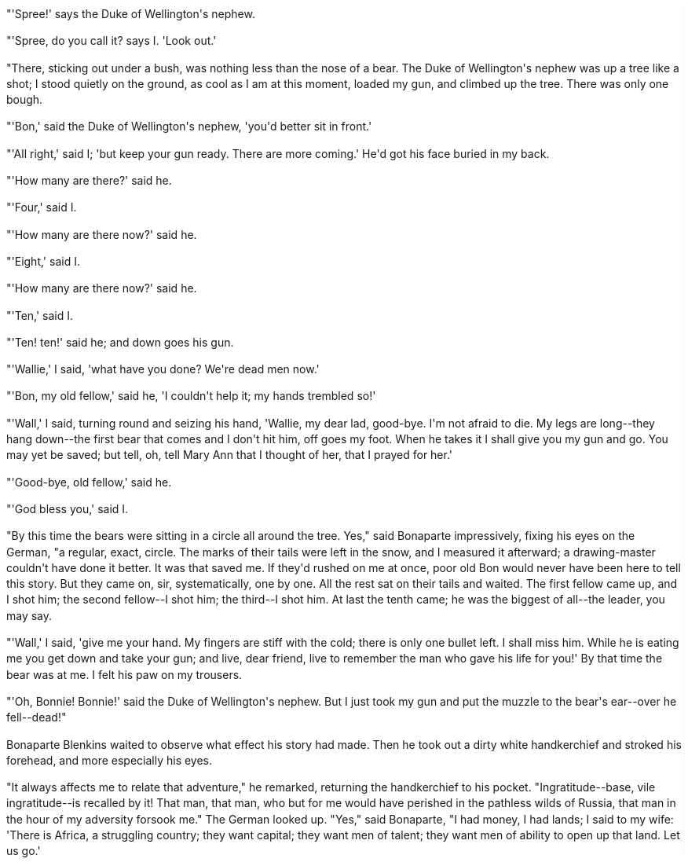 "'Spree!' says the Duke of Wellington's nephew. 

"'Spree, do you call it? says I. 'Look out.' 

"There, sticking out under a bush, was nothing less than the nose of a bear. The Duke of Wellington's nephew was up a tree like a shot; I stood quietly on the ground, as cool as I am at this moment, loaded my gun, and climbed up the tree. There was only one bough. 

"'Bon,' said the Duke of Wellington's nephew, 'you'd better sit in front.' 

"'All right,' said I; 'but keep your gun ready. There are more coming.' He'd got his face buried in my back. 

"'How many are there?' said he. 

"'Four,' said I. 

"'How many are there now?' said he. 

"'Eight,' said I. 

"'How many are there now?' said he. 

"'Ten,' said I. 

"'Ten! ten!' said he; and down goes his gun. 

"'Wallie,' I said, 'what have you done? We're dead men now.' 

"'Bon, my old fellow,' said he, 'I couldn't help it; my hands trembled so!' 

"'Wall,' I said, turning round and seizing his hand, 'Wallie, my dear lad, good-bye. I'm not afraid to die. My legs are long--they hang down--the first bear that comes and I don't hit him, off goes my foot. When he takes it I shall give you my gun and go. You may yet be saved; but tell, oh, tell Mary Ann that I thought of her, that I prayed for her.' 

"'Good-bye, old fellow,' said he. 

"'God bless you,' said I. 

"By this time the bears were sitting in a circle all around the tree. Yes," said Bonaparte impressively, fixing his eyes on the German, "a regular, exact, circle. The marks of their tails were left in the snow, and I measured it afterward; a drawing-master couldn't have done it better. It was that saved me. If they'd rushed on me at once, poor old Bon would never have been here to tell this story. But they came on, sir, systematically, one by one. All the rest sat on their tails and waited. The first fellow came up, and I shot him; the second fellow--I shot him; the third--I shot him. At last the tenth came; he was the biggest of all--the leader, you may say. 

"'Wall,' I said, 'give me your hand. My fingers are stiff with the cold; there is only one bullet left. I shall miss him. While he is eating me you get down and take your gun; and live, dear friend, live to remember the man who gave his life for you!' By that time the bear was at me. I felt his paw on my trousers. 

"'Oh, Bonnie! Bonnie!' said the Duke of Wellington's nephew. But I just took my gun and put the muzzle to the bear's ear--over he fell--dead!" 

Bonaparte Blenkins waited to observe what effect his story had made. Then he took out a dirty white handkerchief and stroked his forehead, and more especially his eyes. 

"It always affects me to relate that adventure," he remarked, returning the handkerchief to his pocket. "Ingratitude--base, vile ingratitude--is recalled by it! That man, that man, who but for me would have perished in the pathless wilds of Russia, that man in the hour of my adversity forsook me." The German looked up. "Yes," said Bonaparte, "I had money, I had lands; I said to my wife: 'There is Africa, a struggling country; they want capital; they want men of talent; they want men of ability to open up that land. Let us go.' 
